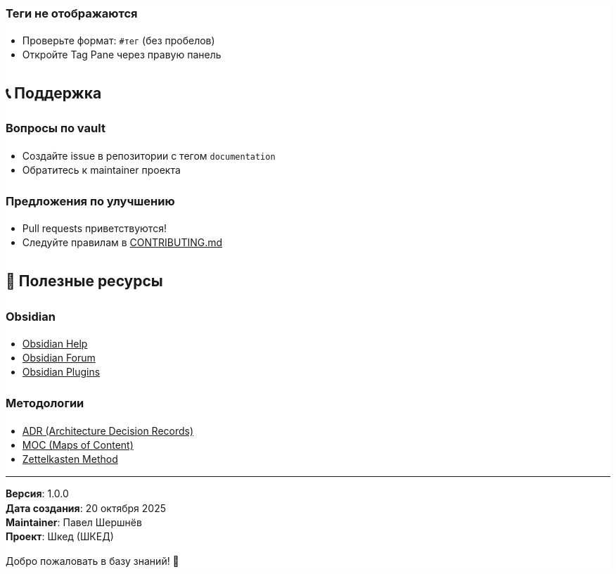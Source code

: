 ### Теги не отображаются
- Проверьте формат: `#тег` (без пробелов)
- Откройте Tag Pane через правую панель

## 📞 Поддержка

### Вопросы по vault
- Создайте issue в репозитории с тегом `documentation`
- Обратитесь к maintainer проекта

### Предложения по улучшению
- Pull requests приветствуются!
- Следуйте правилам в [CONTRIBUTING.md](../docs/development/CONTRIBUTING.md)

## 📖 Полезные ресурсы

### Obsidian
- [Obsidian Help](https://help.obsidian.md/)
- [Obsidian Forum](https://forum.obsidian.md/)
- [Obsidian Plugins](https://obsidian.md/plugins)

### Методологии
- [ADR (Architecture Decision Records)](https://adr.github.io/)
- [MOC (Maps of Content)](https://obsidian.rocks/maps-of-content-effortless-organization-for-notes/)
- [Zettelkasten Method](https://zettelkasten.de/)

---

**Версия**: 1.0.0  
**Дата создания**: 20 октября 2025  
**Maintainer**: Павел Шершнёв  
**Проект**: Шкед (ШКЕД)

Добро пожаловать в базу знаний! 🚀

